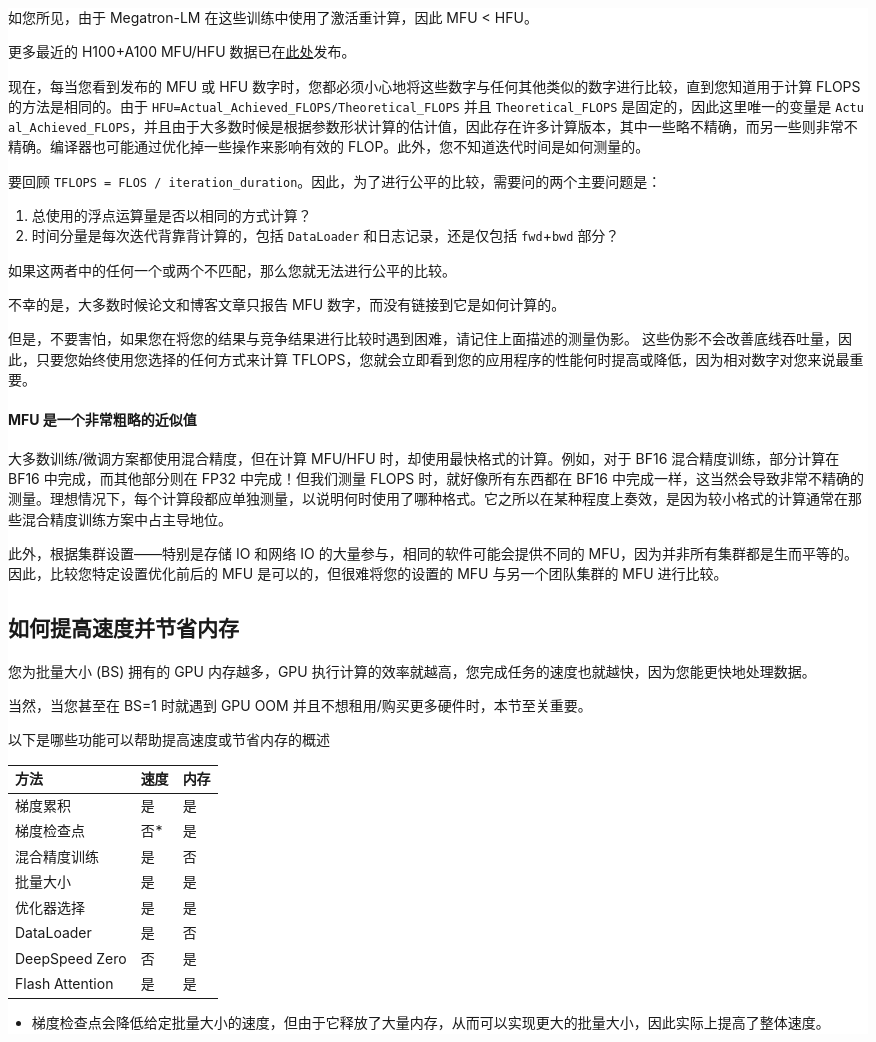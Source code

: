 如您所见，由于 Megatron-LM 在这些训练中使用了激活重计算，因此 MFU < HFU。

更多最近的 H100+A100 MFU/HFU 数据已在[此处](https://github.com/mosaicml/llm-foundry/tree/main/scripts/train/benchmarking#mfu-and-hfu)发布。

现在，每当您看到发布的 MFU 或 HFU 数字时，您都必须小心地将这些数字与任何其他类似的数字进行比较，直到您知道用于计算 FLOPS 的方法是相同的。由于 `HFU=Actual_Achieved_FLOPS/Theoretical_FLOPS` 并且 `Theoretical_FLOPS` 是固定的，因此这里唯一的变量是 `Actual_Achieved_FLOPS`，并且由于大多数时候是根据参数形状计算的估计值，因此存在许多计算版本，其中一些略不精确，而另一些则非常不精确。编译器也可能通过优化掉一些操作来影响有效的 FLOP。此外，您不知道迭代时间是如何测量的。

要回顾 `TFLOPS = FLOS / iteration_duration`。因此，为了进行公平的比较，需要问的两个主要问题是：
1. 总使用的浮点运算量是否以相同的方式计算？
2. 时间分量是每次迭代背靠背计算的，包括 `DataLoader` 和日志记录，还是仅包括 `fwd`+`bwd` 部分？

如果这两者中的任何一个或两个不匹配，那么您就无法进行公平的比较。

不幸的是，大多数时候论文和博客文章只报告 MFU 数字，而没有链接到它是如何计算的。

但是，不要害怕，如果您在将您的结果与竞争结果进行比较时遇到困难，请记住上面描述的测量伪影。
这些伪影不会改善底线吞吐量，因此，只要您始终使用您选择的任何方式来计算 TFLOPS，您就会立即看到您的应用程序的性能何时提高或降低，因为相对数字对您来说最重要。

#### MFU 是一个非常粗略的近似值

大多数训练/微调方案都使用混合精度，但在计算 MFU/HFU 时，却使用最快格式的计算。例如，对于 BF16 混合精度训练，部分计算在 BF16 中完成，而其他部分则在 FP32 中完成！但我们测量 FLOPS 时，就好像所有东西都在 BF16 中完成一样，这当然会导致非常不精确的测量。理想情况下，每个计算段都应单独测量，以说明何时使用了哪种格式。它之所以在某种程度上奏效，是因为较小格式的计算通常在那些混合精度训练方案中占主导地位。

此外，根据集群设置——特别是存储 IO 和网络 IO 的大量参与，相同的软件可能会提供不同的 MFU，因为并非所有集群都是生而平等的。因此，比较您特定设置优化前后的 MFU 是可以的，但很难将您的设置的 MFU 与另一个团队集群的 MFU 进行比较。


## 如何提高速度并节省内存

您为批量大小 (BS) 拥有的 GPU 内存越多，GPU 执行计算的效率就越高，您完成任务的速度也就越快，因为您能更快地处理数据。

当然，当您甚至在 BS=1 时就遇到 GPU OOM 并且不想租用/购买更多硬件时，本节至关重要。


以下是哪些功能可以帮助提高速度或节省内存的概述

| 方法                   | 速度  | 内存 |
| :----------------------  | :----  | :----- |
| 梯度累积    | 是    | 是    |
| 梯度检查点   | 否*    | 是    |
| 混合精度训练 | 是    | 否     |
| 批量大小               | 是    | 是    |
| 优化器选择         | 是    | 是    |
| DataLoader               | 是    | 否     |
| DeepSpeed Zero           | 否     | 是    |
| Flash Attention          | 是    | 是    |

* 梯度检查点会降低给定批量大小的速度，但由于它释放了大量内存，从而可以实现更大的批量大小，因此实际上提高了整体速度。
